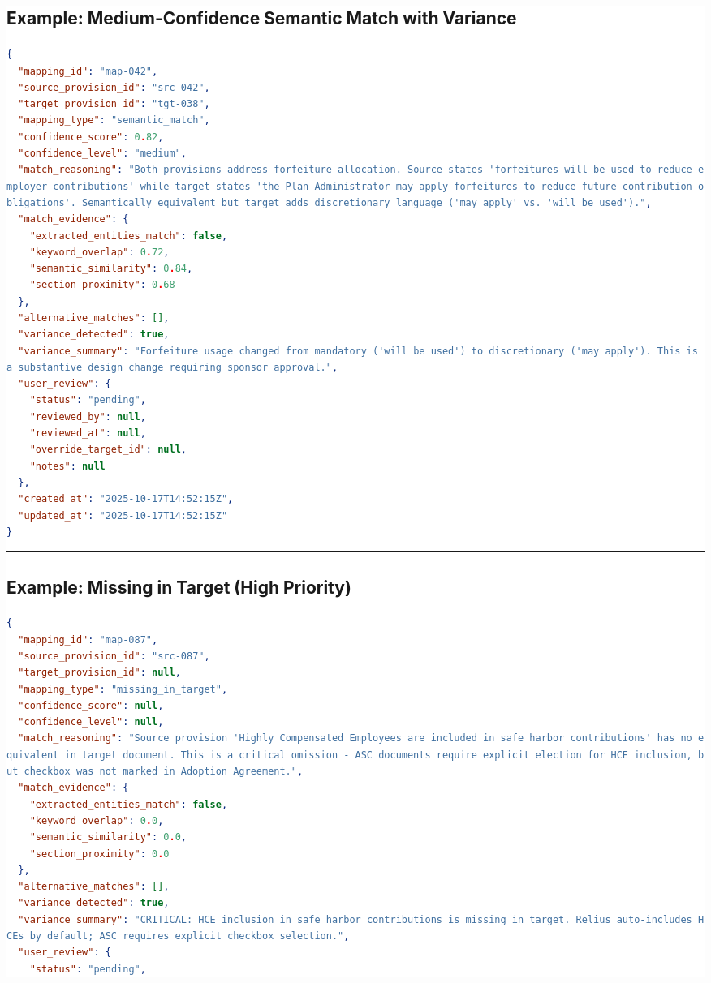 
## Example: Medium-Confidence Semantic Match with Variance

```json
{
  "mapping_id": "map-042",
  "source_provision_id": "src-042",
  "target_provision_id": "tgt-038",
  "mapping_type": "semantic_match",
  "confidence_score": 0.82,
  "confidence_level": "medium",
  "match_reasoning": "Both provisions address forfeiture allocation. Source states 'forfeitures will be used to reduce employer contributions' while target states 'the Plan Administrator may apply forfeitures to reduce future contribution obligations'. Semantically equivalent but target adds discretionary language ('may apply' vs. 'will be used').",
  "match_evidence": {
    "extracted_entities_match": false,
    "keyword_overlap": 0.72,
    "semantic_similarity": 0.84,
    "section_proximity": 0.68
  },
  "alternative_matches": [],
  "variance_detected": true,
  "variance_summary": "Forfeiture usage changed from mandatory ('will be used') to discretionary ('may apply'). This is a substantive design change requiring sponsor approval.",
  "user_review": {
    "status": "pending",
    "reviewed_by": null,
    "reviewed_at": null,
    "override_target_id": null,
    "notes": null
  },
  "created_at": "2025-10-17T14:52:15Z",
  "updated_at": "2025-10-17T14:52:15Z"
}
```

---

## Example: Missing in Target (High Priority)

```json
{
  "mapping_id": "map-087",
  "source_provision_id": "src-087",
  "target_provision_id": null,
  "mapping_type": "missing_in_target",
  "confidence_score": null,
  "confidence_level": null,
  "match_reasoning": "Source provision 'Highly Compensated Employees are included in safe harbor contributions' has no equivalent in target document. This is a critical omission - ASC documents require explicit election for HCE inclusion, but checkbox was not marked in Adoption Agreement.",
  "match_evidence": {
    "extracted_entities_match": false,
    "keyword_overlap": 0.0,
    "semantic_similarity": 0.0,
    "section_proximity": 0.0
  },
  "alternative_matches": [],
  "variance_detected": true,
  "variance_summary": "CRITICAL: HCE inclusion in safe harbor contributions is missing in target. Relius auto-includes HCEs by default; ASC requires explicit checkbox selection.",
  "user_review": {
    "status": "pending",
```